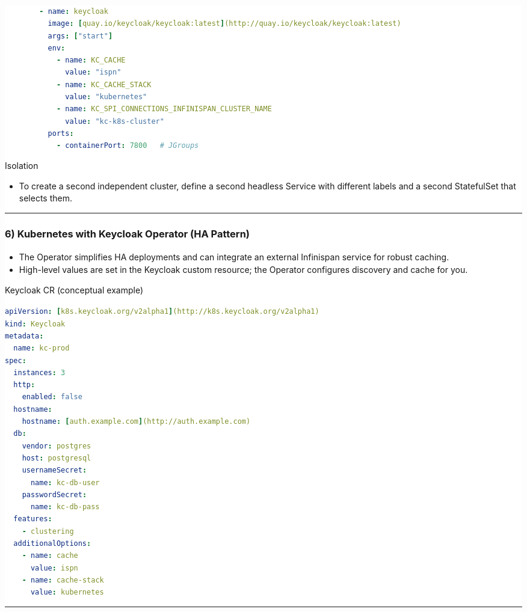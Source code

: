 ```yaml
        - name: keycloak
          image: [quay.io/keycloak/keycloak:latest](http://quay.io/keycloak/keycloak:latest)
          args: ["start"]
          env:
            - name: KC_CACHE
              value: "ispn"
            - name: KC_CACHE_STACK
              value: "kubernetes"
            - name: KC_SPI_CONNECTIONS_INFINISPAN_CLUSTER_NAME
              value: "kc-k8s-cluster"
          ports:
            - containerPort: 7800   # JGroups
```

Isolation

- To create a second independent cluster, define a second headless Service with different labels and a second StatefulSet that selects them.

---

### 6) Kubernetes with Keycloak Operator (HA Pattern)

- The Operator simplifies HA deployments and can integrate an external Infinispan service for robust caching.
- High-level values are set in the Keycloak custom resource; the Operator configures discovery and cache for you.

Keycloak CR (conceptual example)

```yaml
apiVersion: [k8s.keycloak.org/v2alpha1](http://k8s.keycloak.org/v2alpha1)
kind: Keycloak
metadata:
  name: kc-prod
spec:
  instances: 3
  http:
    enabled: false
  hostname:
    hostname: [auth.example.com](http://auth.example.com)
  db:
    vendor: postgres
    host: postgresql
    usernameSecret:
      name: kc-db-user
    passwordSecret:
      name: kc-db-pass
  features:
    - clustering
  additionalOptions:
    - name: cache
      value: ispn
    - name: cache-stack
      value: kubernetes
```

---